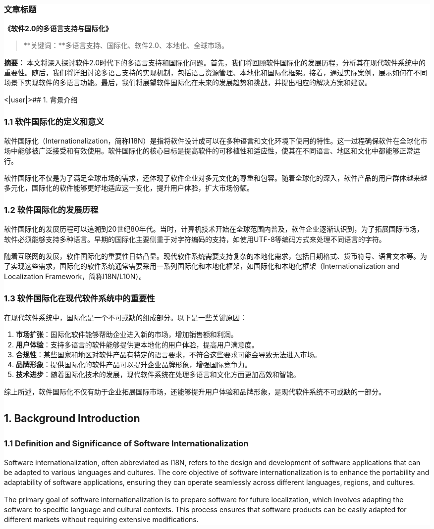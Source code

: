                  

### 文章标题

**《软件2.0的多语言支持与国际化》**

> **关键词：**多语言支持、国际化、软件2.0、本地化、全球市场。

**摘要：**
本文将深入探讨软件2.0时代下的多语言支持和国际化问题。首先，我们将回顾软件国际化的发展历程，分析其在现代软件系统中的重要性。随后，我们将详细讨论多语言支持的实现机制，包括语言资源管理、本地化和国际化框架。接着，通过实际案例，展示如何在不同场景下实现软件的多语言功能。最后，我们将展望软件国际化在未来的发展趋势和挑战，并提出相应的解决方案和建议。

<|user|>## 1. 背景介绍

### 1.1 软件国际化的定义和意义

软件国际化（Internationalization，简称I18N）是指将软件设计成可以在多种语言和文化环境下使用的特性。这一过程确保软件在全球化市场中能够被广泛接受和有效使用。软件国际化的核心目标是提高软件的可移植性和适应性，使其在不同语言、地区和文化中都能够正常运行。

软件国际化不仅是为了满足全球市场的需求，还体现了软件企业对多元文化的尊重和包容。随着全球化的深入，软件产品的用户群体越来越多元化，国际化的软件能够更好地适应这一变化，提升用户体验，扩大市场份额。

### 1.2 软件国际化的发展历程

软件国际化的发展历程可以追溯到20世纪80年代。当时，计算机技术开始在全球范围内普及，软件企业逐渐认识到，为了拓展国际市场，软件必须能够支持多种语言。早期的国际化主要侧重于对字符编码的支持，如使用UTF-8等编码方式来处理不同语言的字符。

随着互联网的发展，软件国际化的重要性日益凸显。现代软件系统需要支持复杂的本地化需求，包括日期格式、货币符号、语言文本等。为了实现这些需求，国际化的软件系统通常需要采用一系列国际化和本地化框架，如国际化和本地化框架（Internationalization and Localization Framework，简称I18N/L10N）。

### 1.3 软件国际化在现代软件系统中的重要性

在现代软件系统中，国际化是一个不可或缺的组成部分。以下是一些关键原因：

1. **市场扩张**：国际化软件能够帮助企业进入新的市场，增加销售额和利润。
2. **用户体验**：支持多语言的软件能够提供更本地化的用户体验，提高用户满意度。
3. **合规性**：某些国家和地区对软件产品有特定的语言要求，不符合这些要求可能会导致无法进入市场。
4. **品牌形象**：提供国际化的软件产品可以提升企业品牌形象，增强国际竞争力。
5. **技术进步**：随着国际化技术的发展，现代软件系统在处理多语言和文化方面更加高效和智能。

综上所述，软件国际化不仅有助于企业拓展国际市场，还能够提升用户体验和品牌形象，是现代软件系统不可或缺的一部分。

## 1. Background Introduction
### 1.1 Definition and Significance of Software Internationalization

Software internationalization, often abbreviated as I18N, refers to the design and development of software applications that can be adapted to various languages and cultures. The core objective of software internationalization is to enhance the portability and adaptability of software applications, ensuring they can operate seamlessly across different languages, regions, and cultures.

The primary goal of software internationalization is to prepare software for future localization, which involves adapting the software to specific language and cultural contexts. This process ensures that software products can be easily adapted for different markets without requiring extensive modifications.
